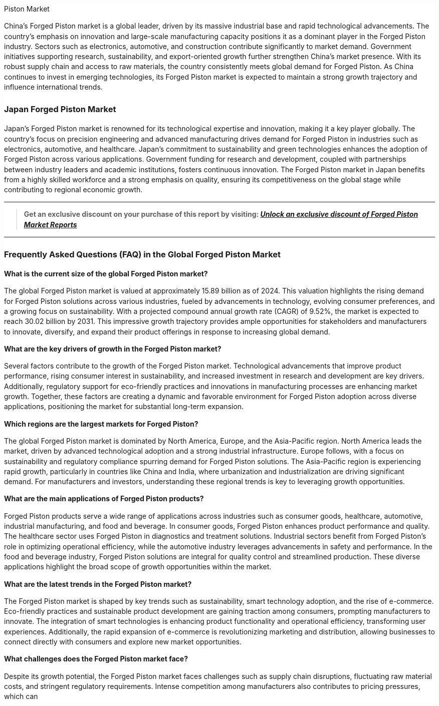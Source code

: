 Piston Market</h3><p>China&rsquo;s Forged Piston market is a global leader, driven by its massive industrial base and rapid technological advancements. The country&rsquo;s emphasis on innovation and large-scale manufacturing capacity positions it as a dominant player in the Forged Piston industry. Sectors such as electronics, automotive, and construction contribute significantly to market demand. Government initiatives supporting research, sustainability, and export-oriented growth further strengthen China&rsquo;s market presence. With its robust supply chain and access to raw materials, the country consistently meets global demand for Forged Piston. As China continues to invest in emerging technologies, its Forged Piston market is expected to maintain a strong growth trajectory and influence international trends.</p><h3>Japan Forged Piston Market</h3><p>Japan&rsquo;s Forged Piston market is renowned for its technological expertise and innovation, making it a key player globally. The country&rsquo;s focus on precision engineering and advanced manufacturing drives demand for Forged Piston in industries such as electronics, automotive, and healthcare. Japan&rsquo;s commitment to sustainability and green technologies enhances the adoption of Forged Piston across various applications. Government funding for research and development, coupled with partnerships between industry leaders and academic institutions, fosters continuous innovation. The Forged Piston market in Japan benefits from a highly skilled workforce and a strong emphasis on quality, ensuring its competitiveness on the global stage while contributing to regional economic growth.</p><hr /><blockquote><p><strong>Get an exclusive discount on your purchase of this report by visiting: <em><a href="://marketresearchpulse.com/ask-for-discount/40660?utm_source=Github&amp;utm_medium=0116">Unlock an exclusive discount of Forged Piston Market Reports</a></em>&nbsp;</strong></p></blockquote><hr /><h3>Frequently Asked Questions (FAQ) in the Global Forged Piston Market</h3><p><strong>What is the current size of the global Forged Piston market?</strong></p><p>The global Forged Piston market is valued at approximately 15.89 billion as of 2024. This valuation highlights the rising demand for Forged Piston solutions across various industries, fueled by advancements in technology, evolving consumer preferences, and a growing focus on sustainability. With a projected compound annual growth rate (CAGR) of 9.52%, the market is expected to reach 30.02 billion by 2031. This impressive growth trajectory provides ample opportunities for stakeholders and manufacturers to innovate, diversify, and expand their product offerings in response to increasing global demand.</p><p><strong>What are the key drivers of growth in the Forged Piston market?</strong></p><p>Several factors contribute to the growth of the Forged Piston market. Technological advancements that improve product performance, rising consumer interest in sustainability, and increased investment in research and development are key drivers. Additionally, regulatory support for eco-friendly practices and innovations in manufacturing processes are enhancing market growth. Together, these factors are creating a dynamic and favorable environment for Forged Piston adoption across diverse applications, positioning the market for substantial long-term expansion.</p><p><strong>Which regions are the largest markets for Forged Piston?</strong></p><p>The global Forged Piston market is dominated by North America, Europe, and the Asia-Pacific region. North America leads the market, driven by advanced technological adoption and a strong industrial infrastructure. Europe follows, with a focus on sustainability and regulatory compliance spurring demand for Forged Piston solutions. The Asia-Pacific region is experiencing rapid growth, particularly in countries like China and India, where urbanization and industrialization are driving significant demand. For manufacturers and investors, understanding these regional trends is key to leveraging growth opportunities.</p><p><strong>What are the main applications of Forged Piston products?</strong></p><p>Forged Piston products serve a wide range of applications across industries such as consumer goods, healthcare, automotive, industrial manufacturing, and food and beverage. In consumer goods, Forged Piston enhances product performance and quality. The healthcare sector uses Forged Piston in diagnostics and treatment solutions. Industrial sectors benefit from Forged Piston&rsquo;s role in optimizing operational efficiency, while the automotive industry leverages advancements in safety and performance. In the food and beverage industry, Forged Piston solutions are integral for quality control and streamlined production. These diverse applications highlight the broad scope of growth opportunities within the market.</p><p><strong>What are the latest trends in the Forged Piston market?</strong></p><p>The Forged Piston market is shaped by key trends such as sustainability, smart technology adoption, and the rise of e-commerce. Eco-friendly practices and sustainable product development are gaining traction among consumers, prompting manufacturers to innovate. The integration of smart technologies is enhancing product functionality and operational efficiency, transforming user experiences. Additionally, the rapid expansion of e-commerce is revolutionizing marketing and distribution, allowing businesses to connect directly with consumers and explore new market opportunities.</p><p><strong>What challenges does the Forged Piston market face?</strong></p><p>Despite its growth potential, the Forged Piston market faces challenges such as supply chain disruptions, fluctuating raw material costs, and stringent regulatory requirements. Intense competition among manufacturers also contributes to pricing pressures, which can